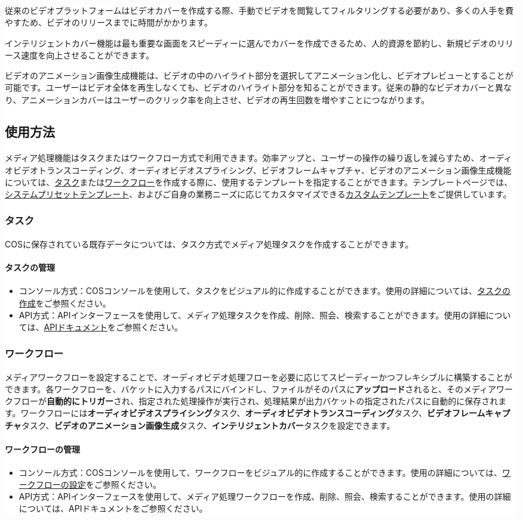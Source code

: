 従来のビデオプラットフォームはビデオカバーを作成する際、手動でビデオを閲覧してフィルタリングする必要があり、多くの人手を費やすため、ビデオのリリースまでに時間がかかります。

インテリジェントカバー機能は最も重要な画面をスピーディーに選んでカバーを作成できるため、人的資源を節約し、新規ビデオのリリース速度を向上させることができます。

ビデオのアニメーション画像生成機能は、ビデオの中のハイライト部分を選択してアニメーション化し、ビデオプレビューとすることが可能です。ユーザーはビデオ全体を再生しなくても、ビデオのハイライト部分を知ることができます。従来の静的なビデオカバーと異なり、アニメーションカバーはユーザーのクリック率を向上させ、ビデオの再生回数を増やすことにつながります。

## 使用方法

メディア処理機能はタスクまたはワークフロー方式で利用できます。効率アップと、ユーザーの操作の繰り返しを減らすため、オーディオビデオトランスコーディング、オーディオビデオスプライシング、ビデオフレームキャプチャ、ビデオのアニメーション画像生成機能については、[タスク](https://intl.cloud.tencent.com/document/product/436/46409)または[ワークフロー](https://intl.cloud.tencent.com/document/product/436/46408)を作成する際に、使用するテンプレートを指定することができます。テンプレートページでは、[システムプリセットテンプレート](https://intl.cloud.tencent.com/document/product/436/46411)、およびご自身の業務ニーズに応じてカスタマイズできる[カスタムテンプレート](https://intl.cloud.tencent.com/document/product/436/46411)をご提供しています。

### タスク

COSに保存されている既存データについては、タスク方式でメディア処理タスクを作成することができます。

#### タスクの管理

- コンソール方式：COSコンソールを使用して、タスクをビジュアル的に作成することができます。使用の詳細については、[タスクの作成](https://intl.cloud.tencent.com/document/product/436/46409)をご参照ください。
- API方式：APIインターフェースを使用して、メディア処理タスクを作成、削除、照会、検索することができます。使用の詳細については、[APIドキュメント](https://www.tencentcloud.com/document/product/436/49192)をご参照ください。

### ワークフロー

メディアワークフローを設定することで、オーディオビデオ処理フローを必要に応じてスピーディーかつフレキシブルに構築することができます。各ワークフローを、バケットに入力するパスにバインドし、ファイルがそのパスに**アップロード**されると、そのメディアワークフローが**自動的にトリガー**され、指定された処理操作が実行され、処理結果が出力バケットの指定されたパスに自動的に保存されます。ワークフローには**オーディオビデオスプライシング**タスク、**オーディオビデオトランスコーディング**タスク、**ビデオフレームキャプチャ**タスク、**ビデオのアニメーション画像生成**タスク、**インテリジェントカバー**タスクを設定できます。

#### ワークフローの管理

- コンソール方式：COSコンソールを使用して、ワークフローをビジュアル的に作成することができます。使用の詳細については、[ワークフローの設定](https://intl.cloud.tencent.com/document/product/436/46408)をご参照ください。
- API方式：APIインターフェースを使用して、メディア処理ワークフローを作成、削除、照会、検索することができます。使用の詳細については、APIドキュメントをご参照ください。

